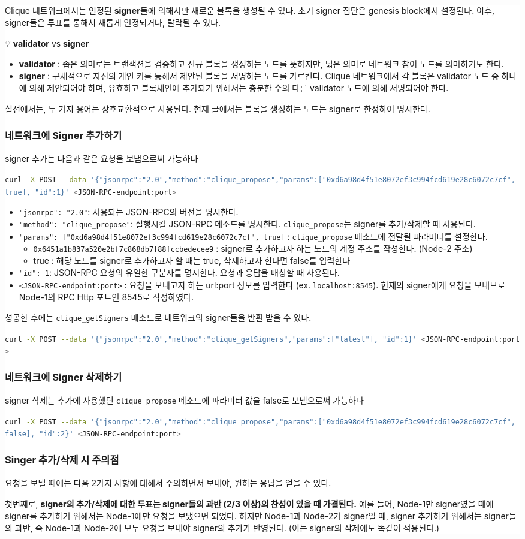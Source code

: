 Clique 네트워크에서는 인정된 **signer**들에 의해서만 새로운 블록을 생성될 수 있다. 초기 signer 집단은 genesis block에서 설정된다. 이후, signer들은 투표를 통해서 새롭게 인정되거나, 탈락될 수 있다.



:bulb: **validator** vs **signer**

- **validator** : 좁은 의미로는 트랜잭션을 검증하고 신규 블록을 생성하는 노드를 뜻하지만, 넓은 의미로 네트워크 참여 노드를 의미하기도 한다.
- **signer** : 구체적으로 자신의 개인 키를 통해서 제안된 블록을 서명하는 노드를 가르킨다. Clique 네트워크에서 각 블록은 validator 노드 중 하나에 의해 제안되어야 하며, 유효하고 블록체인에 추가되기 위해서는 충분한 수의 다른 validator 노드에 의해 서명되어야 한다.

실전에서는, 두 가지 용어는 상호교환적으로 사용된다. 현재 글에서는 블록을 생성하는 노드는 signer로 한정하여 명시한다.



### 네트워크에 Signer 추가하기

signer 추가는 다음과 같은 요청을 보냄으로써 가능하다

```sh
curl -X POST --data '{"jsonrpc":"2.0","method":"clique_propose","params":["0xd6a98d4f51e8072ef3c994fcd619e28c6072c7cf", true], "id":1}' <JSON-RPC-endpoint:port>
```

- `"jsonrpc": "2.0"`: 사용되는 JSON-RPC의 버전을 명시한다.
- `"method": "clique_propose"`: 실행시킬  JSON-RPC 메소드를 명시한다. `clique_propose`는 signer를 추가/삭제할 때 사용된다.
- `"params": ["0xd6a98d4f51e8072ef3c994fcd619e28c6072c7cf", true]` :  `clique_propose` 메소드에 전달될 파라미터를 설정한다. 
  - `0x6451a1b837a520e2bf7c868db7f88fccbedecee9` : signer로 추가하고자 하는 노드의 계정 주소를 작성한다. (Node-2 주소)
  - true : 해당 노드를 signer로 추가하고자 할 때는 true, 삭제하고자 한다면 false를 입력한다
- `"id": 1`: JSON-RPC 요청의 유일한 구분자를 명시한다. 요청과 응답을 매칭할 때 사용된다.
- `<JSON-RPC-endpoint:port>` : 요청을 보내고자 하는 url:port 정보를 입력한다 (ex. `localhost:8545`). 현재의 signer에게 요청을 보내므로 Node-1의 RPC Http 포트인 8545로 작성하였다. 



성공한 후에는 `clique_getSigners` 메소드로 네트워크의 signer들을 반환 받을 수 있다.

```sh
curl -X POST --data '{"jsonrpc":"2.0","method":"clique_getSigners","params":["latest"], "id":1}' <JSON-RPC-endpoint:port>
```



### 네트워크에 Signer 삭제하기

signer 삭제는 추가에 사용했던 `clique_propose` 메소드에 파라미터 값을 false로 보냄으로써 가능하다

```sh
curl -X POST --data '{"jsonrpc":"2.0","method":"clique_propose","params":["0xd6a98d4f51e8072ef3c994fcd619e28c6072c7cf", false], "id":2}' <JSON-RPC-endpoint:port>
```



### Singer 추가/삭제 시 주의점

요청을 보낼 때에는 다음 2가지 사항에 대해서 주의하면서 보내야, 원하는 응답을 얻을 수 있다.

첫번째로, **signer의 추가/삭제에 대한 투표는 signer들의 과반 (2/3 이상)의 찬성이 있을 때 가결된다.** 예를 들어, Node-1만 signer였을 때에 signer를 추가하기 위해서는 Node-1에만 요청을 보냈으면 되었다. 하지만 Node-1과 Node-2가 signer일 때, signer 추가하기 위해서는 signer들의 과반, 즉 Node-1과 Node-2에 모두 요청을 보내야 signer의 추가가 반영된다. (이는 signer의 삭제에도 똑같이 적용된다.)

